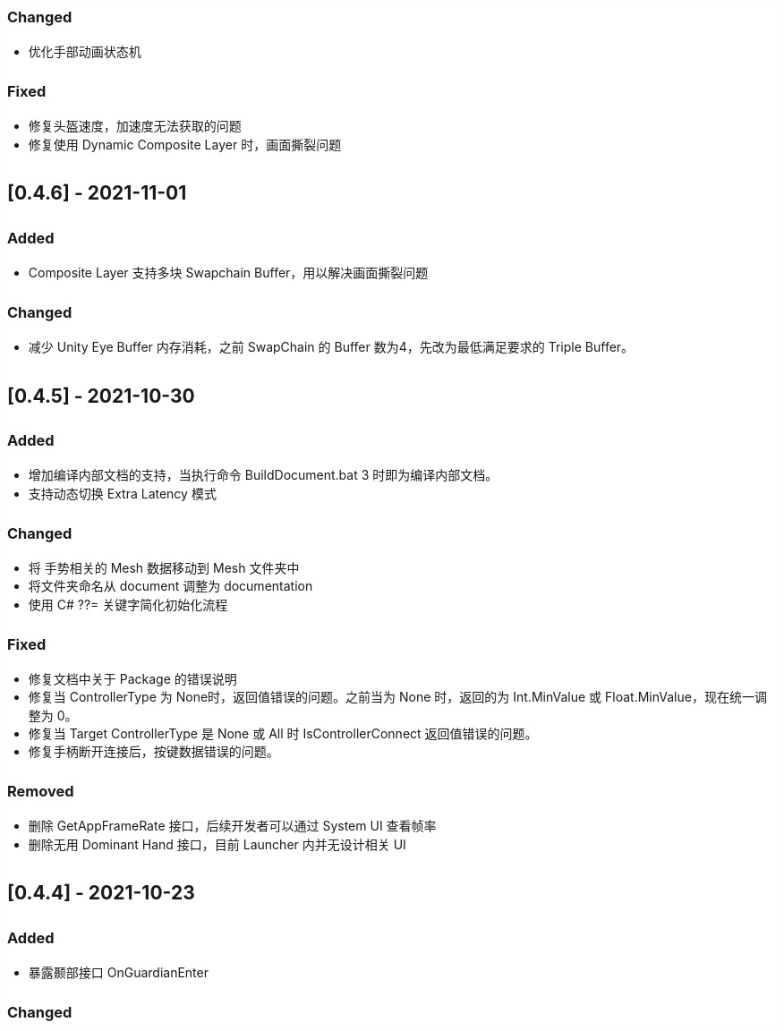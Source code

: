 ### Changed

- 优化手部动画状态机

### Fixed

- 修复头盔速度，加速度无法获取的问题
- 修复使用 Dynamic Composite Layer 时，画面撕裂问题

## [0.4.6] - 2021-11-01

### Added

- Composite Layer 支持多块 Swapchain Buffer，用以解决画面撕裂问题

### Changed

- 减少 Unity Eye Buffer 内存消耗，之前 SwapChain 的 Buffer 数为4，先改为最低满足要求的 Triple Buffer。

## [0.4.5] - 2021-10-30

### Added

- 增加编译内部文档的支持，当执行命令 BuildDocument.bat 3 时即为编译内部文档。
- 支持动态切换 Extra Latency 模式

### Changed

- 将 手势相关的 Mesh 数据移动到 Mesh 文件夹中
- 将文件夹命名从 document 调整为 documentation
- 使用 C# ??= 关键字简化初始化流程

### Fixed

- 修复文档中关于 Package 的错误说明
- 修复当 ControllerType 为 None时，返回值错误的问题。之前当为 None 时，返回的为 Int.MinValue 或 Float.MinValue，现在统一调整为 0。
- 修复当 Target ControllerType 是 None 或 All 时 IsControllerConnect 返回值错误的问题。
- 修复手柄断开连接后，按键数据错误的问题。

### Removed

- 删除 GetAppFrameRate 接口，后续开发者可以通过 System UI 查看帧率
- 删除无用 Dominant Hand 接口，目前 Launcher 内并无设计相关 UI

## [0.4.4] - 2021-10-23

### Added

- 暴露颞部接口 OnGuardianEnter

### Changed
